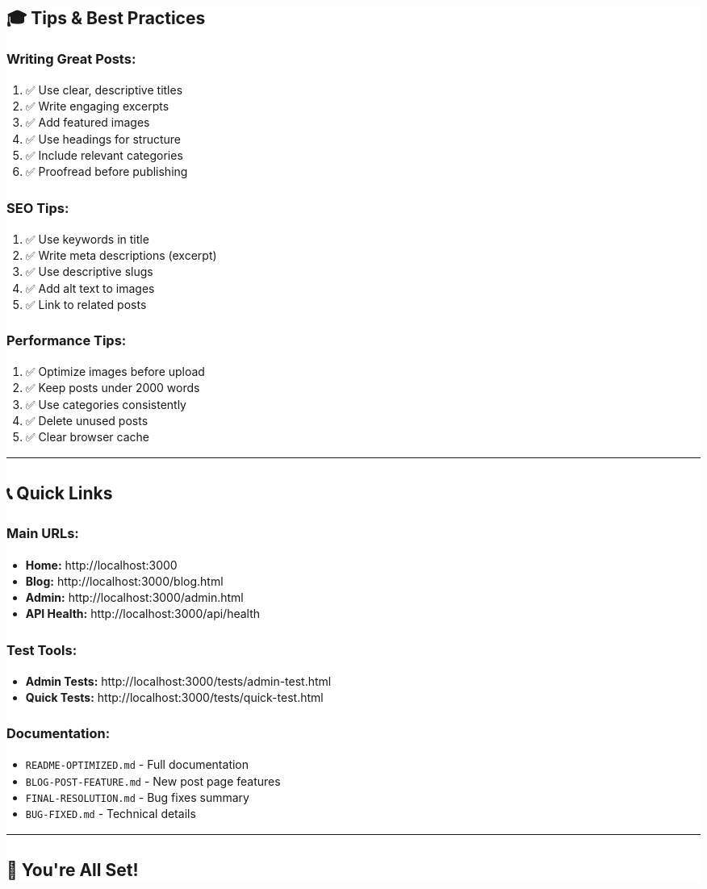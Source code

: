 
## 🎓 Tips & Best Practices

### Writing Great Posts:
1. ✅ Use clear, descriptive titles
2. ✅ Write engaging excerpts
3. ✅ Add featured images
4. ✅ Use headings for structure
5. ✅ Include relevant categories
6. ✅ Proofread before publishing

### SEO Tips:
1. ✅ Use keywords in title
2. ✅ Write meta descriptions (excerpt)
3. ✅ Use descriptive slugs
4. ✅ Add alt text to images
5. ✅ Link to related posts

### Performance Tips:
1. ✅ Optimize images before upload
2. ✅ Keep posts under 2000 words
3. ✅ Use categories consistently
4. ✅ Delete unused posts
5. ✅ Clear browser cache

---

## 📞 Quick Links

### Main URLs:
- **Home:** http://localhost:3000
- **Blog:** http://localhost:3000/blog.html
- **Admin:** http://localhost:3000/admin.html
- **API Health:** http://localhost:3000/api/health

### Test Tools:
- **Admin Tests:** http://localhost:3000/tests/admin-test.html
- **Quick Tests:** http://localhost:3000/tests/quick-test.html

### Documentation:
- `README-OPTIMIZED.md` - Full documentation
- `BLOG-POST-FEATURE.md` - New post page features
- `FINAL-RESOLUTION.md` - Bug fixes summary
- `BUG-FIXED.md` - Technical details

---

## 🎉 You're All Set!
